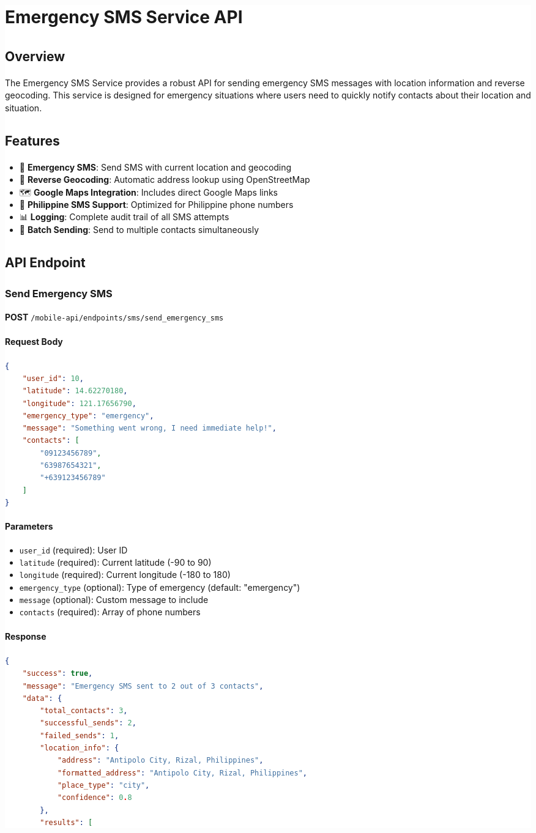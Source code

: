 # Emergency SMS Service API

## Overview
The Emergency SMS Service provides a robust API for sending emergency SMS messages with location information and reverse geocoding. This service is designed for emergency situations where users need to quickly notify contacts about their location and situation.

## Features
- 🚨 **Emergency SMS**: Send SMS with current location and geocoding
- 📍 **Reverse Geocoding**: Automatic address lookup using OpenStreetMap
- 🗺️ **Google Maps Integration**: Includes direct Google Maps links
- 📱 **Philippine SMS Support**: Optimized for Philippine phone numbers
- 📊 **Logging**: Complete audit trail of all SMS attempts
- 🔄 **Batch Sending**: Send to multiple contacts simultaneously

## API Endpoint

### Send Emergency SMS
**POST** `/mobile-api/endpoints/sms/send_emergency_sms`

#### Request Body
```json
{
    "user_id": 10,
    "latitude": 14.62270180,
    "longitude": 121.17656790,
    "emergency_type": "emergency",
    "message": "Something went wrong, I need immediate help!",
    "contacts": [
        "09123456789",
        "63987654321",
        "+639123456789"
    ]
}
```

#### Parameters
- `user_id` (required): User ID
- `latitude` (required): Current latitude (-90 to 90)
- `longitude` (required): Current longitude (-180 to 180)
- `emergency_type` (optional): Type of emergency (default: "emergency")
- `message` (optional): Custom message to include
- `contacts` (required): Array of phone numbers

#### Response
```json
{
    "success": true,
    "message": "Emergency SMS sent to 2 out of 3 contacts",
    "data": {
        "total_contacts": 3,
        "successful_sends": 2,
        "failed_sends": 1,
        "location_info": {
            "address": "Antipolo City, Rizal, Philippines",
            "formatted_address": "Antipolo City, Rizal, Philippines",
            "place_type": "city",
            "confidence": 0.8
        },
        "results": [
```